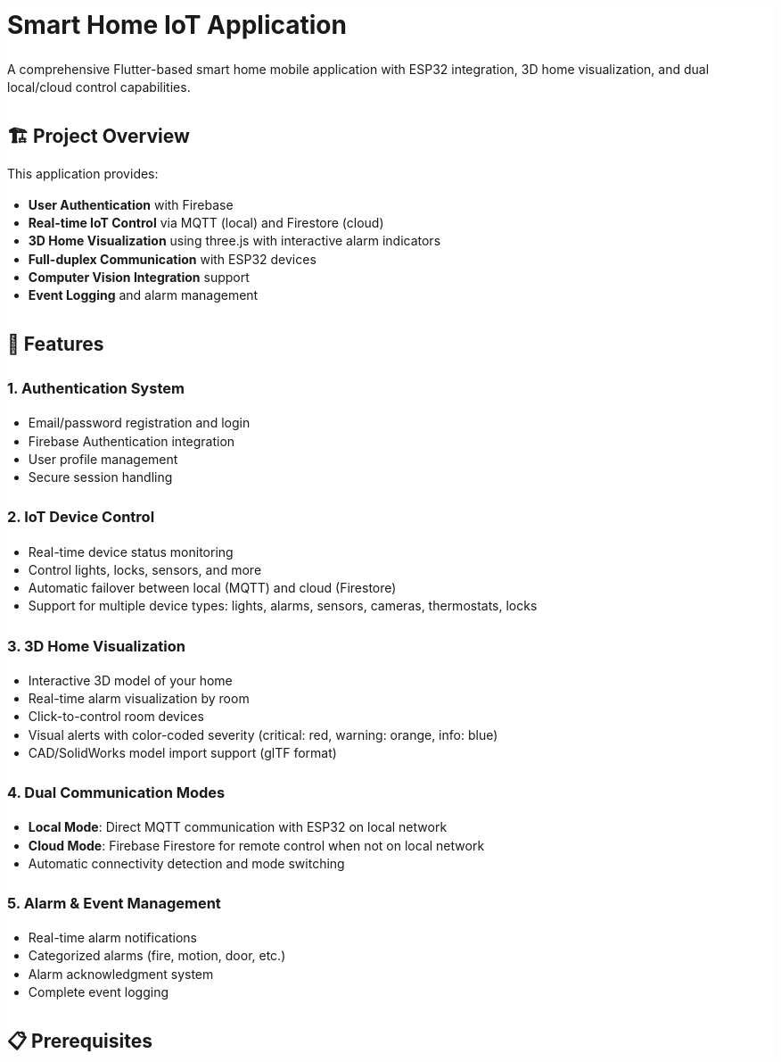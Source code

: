 # Smart Home IoT Application

A comprehensive Flutter-based smart home mobile application with ESP32 integration, 3D home visualization, and dual local/cloud control capabilities.

## 🏗️ Project Overview

This application provides:
- **User Authentication** with Firebase
- **Real-time IoT Control** via MQTT (local) and Firestore (cloud)
- **3D Home Visualization** using three.js with interactive alarm indicators
- **Full-duplex Communication** with ESP32 devices
- **Computer Vision Integration** support
- **Event Logging** and alarm management

## 🎯 Features

### 1. Authentication System
- Email/password registration and login
- Firebase Authentication integration
- User profile management
- Secure session handling

### 2. IoT Device Control
- Real-time device status monitoring
- Control lights, locks, sensors, and more
- Automatic failover between local (MQTT) and cloud (Firestore)
- Support for multiple device types: lights, alarms, sensors, cameras, thermostats, locks

### 3. 3D Home Visualization
- Interactive 3D model of your home
- Real-time alarm visualization by room
- Click-to-control room devices
- Visual alerts with color-coded severity (critical: red, warning: orange, info: blue)
- CAD/SolidWorks model import support (glTF format)

### 4. Dual Communication Modes
- **Local Mode**: Direct MQTT communication with ESP32 on local network
- **Cloud Mode**: Firebase Firestore for remote control when not on local network
- Automatic connectivity detection and mode switching

### 5. Alarm & Event Management
- Real-time alarm notifications
- Categorized alarms (fire, motion, door, etc.)
- Alarm acknowledgment system
- Complete event logging

## 📋 Prerequisites
